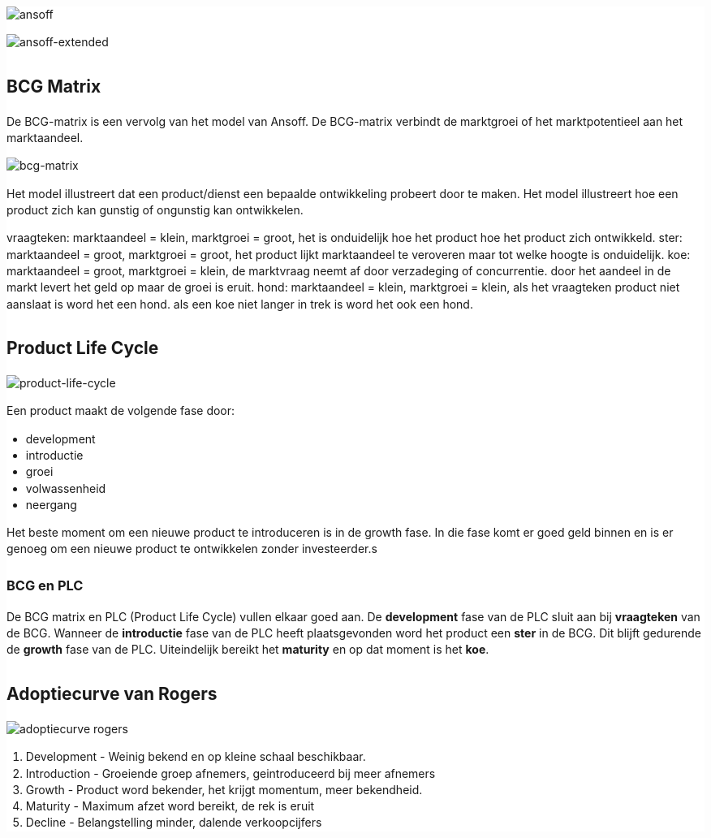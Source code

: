 ![ansoff](http://123management.nl/0/010_strategie/images/014c_ansoff.jpg)

![ansoff-extended](https://image.slidesharecdn.com/48961349-01-ansoffs-matrix-121206001233-phpapp01/95/48961349-01ansoffsmatrix-38-638.jpg?cb=1354752911)

## BCG Matrix
De BCG-matrix is een vervolg van het model van Ansoff. De BCG-matrix verbindt de marktgroei of het marktpotentieel aan het marktaandeel.

![bcg-matrix](http://www.quickmba.com/images/strategy/matrix/bcg/growthshare.gif)

Het model illustreert dat een product/dienst een bepaalde ontwikkeling probeert door te maken. Het model illustreert hoe een product zich kan gunstig of ongunstig kan ontwikkelen.

vraagteken: marktaandeel = klein, marktgroei = groot, het is onduidelijk hoe het product hoe het product zich ontwikkeld. 
ster: marktaandeel = groot, marktgroei = groot, het product lijkt marktaandeel te veroveren maar tot welke hoogte is onduidelijk.
koe: marktaandeel = groot, marktgroei = klein, de marktvraag neemt af door verzadeging of concurrentie. door het aandeel in de markt levert het geld op maar de groei is eruit.
hond: marktaandeel = klein, marktgroei = klein, als het vraagteken product niet aanslaat is word het een hond. als een koe niet langer in trek is word het ook een hond.

## Product Life Cycle

![product-life-cycle](https://upload.wikimedia.org/wikipedia/commons/thumb/d/d5/Product_life-cycle_curve.jpg/613px-Product_life-cycle_curve.jpg)

Een product maakt de volgende fase door:
- development
- introductie
- groei
- volwassenheid
- neergang

Het beste moment om een nieuwe product te introduceren is in de growth fase. In die fase komt er goed geld binnen en is er genoeg om een nieuwe product te ontwikkelen zonder investeerder.s

### BCG en PLC
De BCG matrix en PLC (Product Life Cycle) vullen elkaar goed aan. De **development** fase van de PLC sluit aan bij **vraagteken** van de BCG. Wanneer de **introductie** fase van de PLC heeft plaatsgevonden word het product een **ster** in de BCG. Dit blijft gedurende de **growth** fase van de PLC. Uiteindelijk bereikt het **maturity** en op dat moment is het **koe**. 


## Adoptiecurve van Rogers
![adoptiecurve rogers](http://marketingmannen-tv.nl/wp-content/uploads/2013/12/Adaption-curve-1024x503.jpg)

1. Development - Weinig bekend en op kleine schaal beschikbaar. 
2. Introduction - Groeiende groep afnemers, geintroduceerd bij meer afnemers
3. Growth - Product word bekender, het krijgt momentum, meer bekendheid.
4. Maturity - Maximum afzet word bereikt, de rek is eruit
5. Decline - Belangstelling minder, dalende verkoopcijfers
